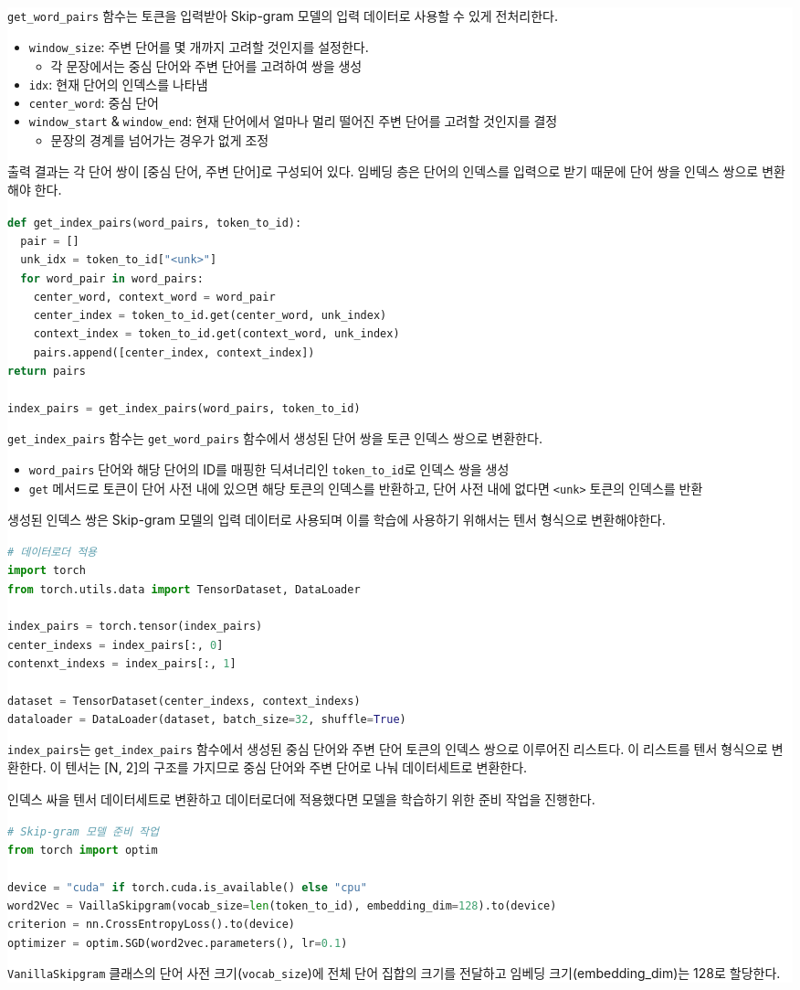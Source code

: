 `get_word_pairs` 함수는 토큰을 입력받아 Skip-gram 모델의 입력 데이터로 사용할 수 있게 전처리한다. 
- `window_size`: 주변 단어를 몇 개까지 고려할 것인지를 설정한다.
  - 각 문장에서는 중심 단어와 주변 단어를 고려하여 쌍을 생성
- `idx`: 현재 단어의 인덱스를 나타냄
- `center_word`: 중심 단어
- `window_start` & `window_end`: 현재 단어에서 얼마나 멀리 떨어진 주변 단어를 고려할 것인지를 결정
  - 문장의 경계를 넘어가는 경우가 없게 조정

출력 결과는 각 단어 쌍이 [중심 단어, 주변 단어]로 구성되어 있다. 임베딩 층은 단어의 인덱스를 입력으로 받기 때문에 단어 쌍을 인덱스 쌍으로 변환해야 한다.

```python
def get_index_pairs(word_pairs, token_to_id):
  pair = []
  unk_idx = token_to_id["<unk>"]
  for word_pair in word_pairs:
    center_word, context_word = word_pair
    center_index = token_to_id.get(center_word, unk_index)
    context_index = token_to_id.get(context_word, unk_index)
    pairs.append([center_index, context_index])
return pairs

index_pairs = get_index_pairs(word_pairs, token_to_id)
```

`get_index_pairs` 함수는 `get_word_pairs` 함수에서 생성된 단어 쌍을 토큰 인덱스 쌍으로 변환한다.
- `word_pairs` 단어와 해당 단어의 ID를 매핑한 딕셔너리인 `token_to_id`로 인덱스 쌍을 생성
- `get` 메서드로 토큰이 단어 사전 내에 있으면 해당 토큰의 인덱스를 반환하고, 단어 사전 내에 없다면 `<unk>` 토큰의 인덱스를 반환

생성된 인덱스 쌍은 Skip-gram 모델의 입력 데이터로 사용되며 이를 학습에 사용하기 위해서는 텐서 형식으로 변환해야한다.

```python
# 데이터로더 적용
import torch
from torch.utils.data import TensorDataset, DataLoader

index_pairs = torch.tensor(index_pairs)
center_indexs = index_pairs[:, 0]
contenxt_indexs = index_pairs[:, 1]

dataset = TensorDataset(center_indexs, context_indexs)
dataloader = DataLoader(dataset, batch_size=32, shuffle=True)
```

`index_pairs`는 `get_index_pairs` 함수에서 생성된 중심 단어와 주변 단어 토큰의 인덱스 쌍으로 이루어진 리스트다. 이 리스트를 텐서 형식으로 변환한다. 이 텐서는 [N, 2]의 구조를 가지므로 중심 단어와 주변 단어로 나눠 데이터세트로 변환한다.

인덱스 싸을 텐서 데이터세트로 변환하고 데이터로더에 적용했다면 모델을 학습하기 위한 준비 작업을 진행한다.

```python
# Skip-gram 모델 준비 작업
from torch import optim

device = "cuda" if torch.cuda.is_available() else "cpu"
word2Vec = VaillaSkipgram(vocab_size=len(token_to_id), embedding_dim=128).to(device)
criterion = nn.CrossEntropyLoss().to(device)
optimizer = optim.SGD(word2vec.parameters(), lr=0.1)
```
`VanillaSkipgram` 클래스의 단어 사전 크기(`vocab_size`)에 전체 단어 집합의 크기를 전달하고 임베딩 크기(embedding_dim)는 128로 할당한다.
